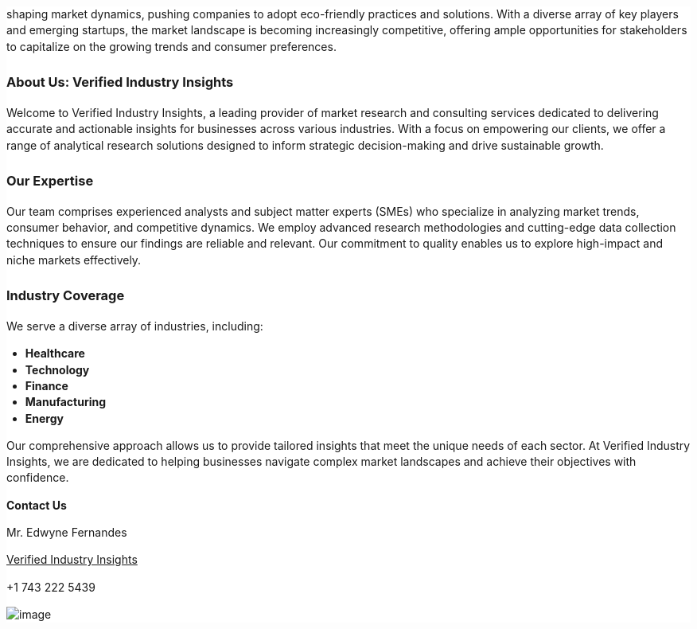 shaping market dynamics, pushing companies to adopt eco-friendly practices and solutions. With a diverse array of key players and emerging startups, the market landscape is becoming increasingly competitive, offering ample opportunities for stakeholders to capitalize on the growing trends and consumer preferences.</p><h3>About Us: Verified Industry Insights</h3><p>Welcome to Verified Industry Insights, a leading provider of market research and consulting services dedicated to delivering accurate and actionable insights for businesses across various industries. With a focus on empowering our clients, we offer a range of analytical research solutions designed to inform strategic decision-making and drive sustainable growth.</p><h3>Our Expertise</h3><p>Our team comprises experienced analysts and subject matter experts (SMEs) who specialize in analyzing market trends, consumer behavior, and competitive dynamics. We employ advanced research methodologies and cutting-edge data collection techniques to ensure our findings are reliable and relevant. Our commitment to quality enables us to explore high-impact and niche markets effectively.</p><h3>Industry Coverage</h3><p>We serve a diverse array of industries, including:</p><ul><li><strong>Healthcare</strong></li><li><strong>Technology</strong></li><li><strong>Finance</strong></li><li><strong>Manufacturing</strong></li><li><strong>Energy</strong></li></ul><p>Our comprehensive approach allows us to provide tailored insights that meet the unique needs of each sector. At Verified Industry Insights, we are dedicated to helping businesses navigate complex market landscapes and achieve their objectives with confidence.</p><p><strong>Contact Us</strong></p><p>Mr. Edwyne Fernandes</p><p><a href="https://www.verifiedindustryinsights.com/">Verified Industry Insights</a></p><p>+1 743 222 5439</p>
![image](https://github.com/user-attachments/assets/b1cfce59-7f18-4d82-91cd-9672b658628c)
